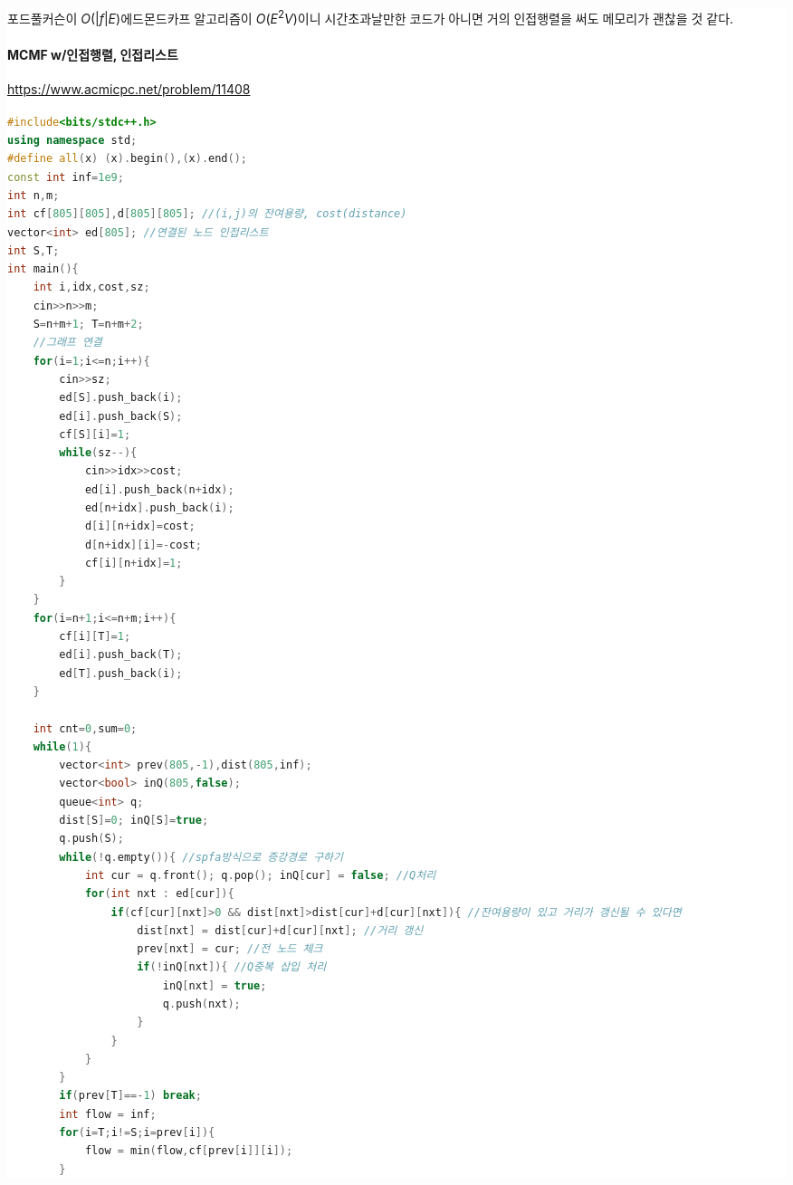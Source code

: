 포드풀커슨이 $O(|f|E)$에드몬드카프 알고리즘이 $O(E^2V)$이니 시간초과날만한 코드가 아니면 거의 인접행렬을 써도 메모리가 괜찮을 것 같다.

#### MCMF w/인접행렬, 인접리스트

https://www.acmicpc.net/problem/11408

```C++
#include<bits/stdc++.h>
using namespace std;
#define all(x) (x).begin(),(x).end();
const int inf=1e9;
int n,m;
int cf[805][805],d[805][805]; //(i,j)의 잔여용량, cost(distance)
vector<int> ed[805]; //연결된 노드 인접리스트 
int S,T;
int main(){
    int i,idx,cost,sz;
    cin>>n>>m;
    S=n+m+1; T=n+m+2;
    //그래프 연결 
    for(i=1;i<=n;i++){
        cin>>sz;
        ed[S].push_back(i);
        ed[i].push_back(S);
        cf[S][i]=1;
        while(sz--){
            cin>>idx>>cost;
            ed[i].push_back(n+idx);
            ed[n+idx].push_back(i);
            d[i][n+idx]=cost;
            d[n+idx][i]=-cost;
            cf[i][n+idx]=1;
        }
    }
    for(i=n+1;i<=n+m;i++){
        cf[i][T]=1;
        ed[i].push_back(T);
        ed[T].push_back(i);
    }
    
    int cnt=0,sum=0;
    while(1){
        vector<int> prev(805,-1),dist(805,inf);
        vector<bool> inQ(805,false);
        queue<int> q;
        dist[S]=0; inQ[S]=true;
        q.push(S);
        while(!q.empty()){ //spfa방식으로 증강경로 구하기
            int cur = q.front(); q.pop(); inQ[cur] = false; //Q처리
            for(int nxt : ed[cur]){
                if(cf[cur][nxt]>0 && dist[nxt]>dist[cur]+d[cur][nxt]){ //잔여용량이 있고 거리가 갱신될 수 있다면 
                    dist[nxt] = dist[cur]+d[cur][nxt]; //거리 갱신 
                    prev[nxt] = cur; //전 노드 체크
                    if(!inQ[nxt]){ //Q중복 삽입 처리
                        inQ[nxt] = true;
                        q.push(nxt);
                    }
                }
            }
        }
        if(prev[T]==-1) break;
        int flow = inf;
        for(i=T;i!=S;i=prev[i]){
            flow = min(flow,cf[prev[i]][i]);
        }
```